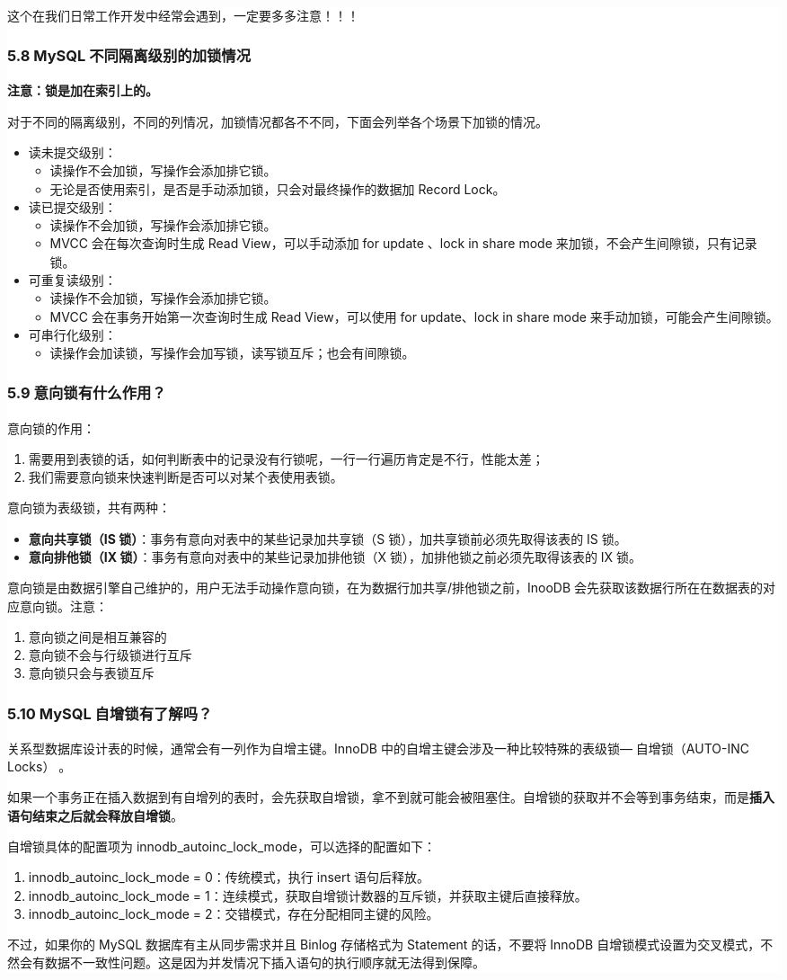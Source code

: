 这个在我们日常工作开发中经常会遇到，一定要多多注意！！！



### **5.8 MySQL 不同隔离级别的加锁情况**

**注意：锁是加在索引上的。**

对于不同的隔离级别，不同的列情况，加锁情况都各不不同，下面会列举各个场景下加锁的情况。

- 读未提交级别：
  - 读操作不会加锁，写操作会添加排它锁。
  - 无论是否使用索引，是否是手动添加锁，只会对最终操作的数据加 Record Lock。
- 读已提交级别：
  - 读操作不会加锁，写操作会添加排它锁。
  - MVCC 会在每次查询时生成 Read View，可以手动添加 for update 、lock in share mode 来加锁，不会产生间隙锁，只有记录锁。
- 可重复读级别：
  - 读操作不会加锁，写操作会添加排它锁。
  - MVCC 会在事务开始第一次查询时生成 Read View，可以使用 for update、lock in share mode 来手动加锁，可能会产生间隙锁。
- 可串行化级别：
  - 读操作会加读锁，写操作会加写锁，读写锁互斥；也会有间隙锁。



### **5.9 意向锁有什么作用？**

意向锁的作用：

1. 需要用到表锁的话，如何判断表中的记录没有行锁呢，一行一行遍历肯定是不行，性能太差；
2. 我们需要意向锁来快速判断是否可以对某个表使用表锁。

意向锁为表级锁，共有两种：

- **意向共享锁（IS 锁）**：事务有意向对表中的某些记录加共享锁（S 锁），加共享锁前必须先取得该表的 IS 锁。
- **意向排他锁（IX 锁）**：事务有意向对表中的某些记录加排他锁（X 锁），加排他锁之前必须先取得该表的 IX 锁。

意向锁是由数据引擎自己维护的，用户无法手动操作意向锁，在为数据行加共享/排他锁之前，InooDB 会先获取该数据行所在在数据表的对应意向锁。注意：

1. 意向锁之间是相互兼容的
2. 意向锁不会与行级锁进行互斥
3. 意向锁只会与表锁互斥



### **5.10 MySQL 自增锁有了解吗？**

关系型数据库设计表的时候，通常会有一列作为自增主键。InnoDB 中的自增主键会涉及一种比较特殊的表级锁— 自增锁（AUTO-INC Locks） 。

如果一个事务正在插入数据到有自增列的表时，会先获取自增锁，拿不到就可能会被阻塞住。自增锁的获取并不会等到事务结束，而是**插入语句结束之后就会释放自增锁**。

自增锁具体的配置项为 innodb_autoinc_lock_mode，可以选择的配置如下：

1. innodb_autoinc_lock_mode = 0：传统模式，执行 insert 语句后释放。
2. innodb_autoinc_lock_mode = 1：连续模式，获取自增锁计数器的互斥锁，并获取主键后直接释放。
3. innodb_autoinc_lock_mode = 2：交错模式，存在分配相同主键的风险。

不过，如果你的 MySQL 数据库有主从同步需求并且 Binlog 存储格式为 Statement 的话，不要将 InnoDB 自增锁模式设置为交叉模式，不然会有数据不一致性问题。这是因为并发情况下插入语句的执行顺序就无法得到保障。


